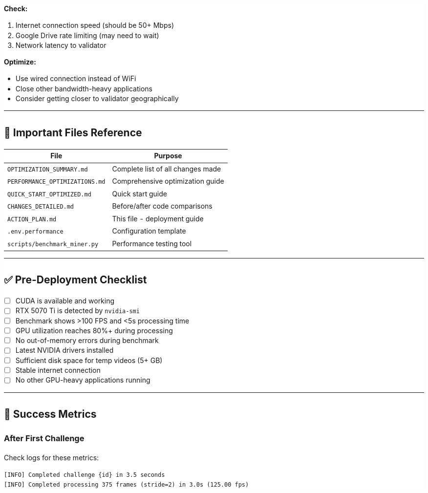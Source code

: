 **Check:**
1. Internet connection speed (should be 50+ Mbps)
2. Google Drive rate limiting (may need to wait)
3. Network latency to validator

**Optimize:**
- Use wired connection instead of WiFi
- Close other bandwidth-heavy applications
- Consider getting closer to validator geographically

---

## 📁 Important Files Reference

| File | Purpose |
|------|---------|
| `OPTIMIZATION_SUMMARY.md` | Complete list of all changes made |
| `PERFORMANCE_OPTIMIZATIONS.md` | Comprehensive optimization guide |
| `QUICK_START_OPTIMIZED.md` | Quick start guide |
| `CHANGES_DETAILED.md` | Before/after code comparisons |
| `ACTION_PLAN.md` | This file - deployment guide |
| `.env.performance` | Configuration template |
| `scripts/benchmark_miner.py` | Performance testing tool |

---

## ✅ Pre-Deployment Checklist

- [ ] CUDA is available and working
- [ ] RTX 5070 Ti is detected by `nvidia-smi`
- [ ] Benchmark shows >100 FPS and <5s processing time
- [ ] GPU utilization reaches 80%+ during processing
- [ ] No out-of-memory errors during benchmark
- [ ] Latest NVIDIA drivers installed
- [ ] Sufficient disk space for temp videos (5+ GB)
- [ ] Stable internet connection
- [ ] No other GPU-heavy applications running

---

## 🎯 Success Metrics

### After First Challenge

Check logs for these metrics:

```
[INFO] Completed challenge {id} in 3.5 seconds
[INFO] Completed processing 375 frames (stride=2) in 3.0s (125.00 fps)
```
